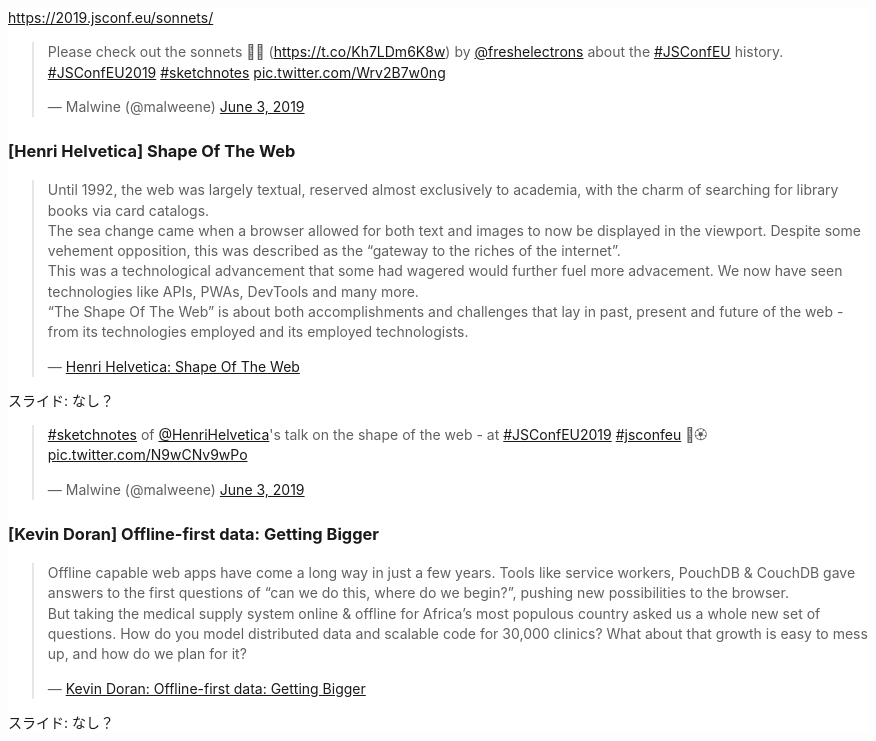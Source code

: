 https://2019.jsconf.eu/sonnets/

<blockquote class="twitter-tweet" data-lang="en"><p lang="en" dir="ltr">Please check out the sonnets 📜📝 (<a href="https://t.co/Kh7LDm6K8w">https://t.co/Kh7LDm6K8w</a>) by <a href="https://twitter.com/freshelectrons?ref_src=twsrc%5Etfw">@freshelectrons</a> about the <a href="https://twitter.com/hashtag/JSConfEU?src=hash&amp;ref_src=twsrc%5Etfw">#JSConfEU</a> history.  <a href="https://twitter.com/hashtag/JSConfEU2019?src=hash&amp;ref_src=twsrc%5Etfw">#JSConfEU2019</a>  <a href="https://twitter.com/hashtag/sketchnotes?src=hash&amp;ref_src=twsrc%5Etfw">#sketchnotes</a> <a href="https://t.co/Wrv2B7w0ng">pic.twitter.com/Wrv2B7w0ng</a></p>&mdash; Malwine (@malweene) <a href="https://twitter.com/malweene/status/1135518152694075392?ref_src=twsrc%5Etfw">June 3, 2019</a></blockquote>

### [Henri Helvetica] Shape Of The Web

> Until 1992, the web was largely textual, reserved almost exclusively to academia, with the charm of searching for library books via card catalogs.  
> The sea change came when a browser allowed for both text and images to now be displayed in the viewport. Despite some vehement opposition, this was described as the “gateway to the riches of the internet”.  
> This was a technological advancement that some had wagered would further fuel more advacement. We now have seen technologies like APIs, PWAs, DevTools and many more.  
> “The Shape Of The Web” is about both accomplishments and challenges that lay in past, present and future of the web - from its technologies employed and its employed technologists.
>
> &mdash; [Henri Helvetica: Shape Of The Web](https://2019.jsconf.eu/henri-helvetica/shape-of-the-web.html)

<iframe width="560" height="315" src="https://www.youtube.com/embed/SeV_Pqw5egU" frameborder="0" allow="accelerometer; autoplay; encrypted-media; gyroscope; picture-in-picture" allowfullscreen></iframe>

スライド: なし？

<blockquote class="twitter-tweet" data-lang="en"><p lang="en" dir="ltr"><a href="https://twitter.com/hashtag/sketchnotes?src=hash&amp;ref_src=twsrc%5Etfw">#sketchnotes</a> of <a href="https://twitter.com/HenriHelvetica?ref_src=twsrc%5Etfw">@HenriHelvetica</a>&#39;s talk on the shape of the web - at <a href="https://twitter.com/hashtag/JSConfEU2019?src=hash&amp;ref_src=twsrc%5Etfw">#JSConfEU2019</a> <a href="https://twitter.com/hashtag/jsconfeu?src=hash&amp;ref_src=twsrc%5Etfw">#jsconfeu</a> 🌿🏵 <a href="https://t.co/N9wCNv9wPo">pic.twitter.com/N9wCNv9wPo</a></p>&mdash; Malwine (@malweene) <a href="https://twitter.com/malweene/status/1135516344441626625?ref_src=twsrc%5Etfw">June 3, 2019</a></blockquote>

### [Kevin Doran] Offline-first data: Getting Bigger

> Offline capable web apps have come a long way in just a few years. Tools like service workers, PouchDB & CouchDB gave answers to the first questions of “can we do this, where do we begin?”, pushing new possibilities to the browser.  
> But taking the medical supply system online & offline for Africa’s most populous country asked us a whole new set of questions. How do you model distributed data and scalable code for 30,000 clinics? What about that growth is easy to mess up, and how do we plan for it?
>
> &mdash; [Kevin Doran: Offline-first data: Getting Bigger](https://2019.jsconf.eu/kevin-doran/offline-first-data-getting-bigger.html)

スライド: なし？
